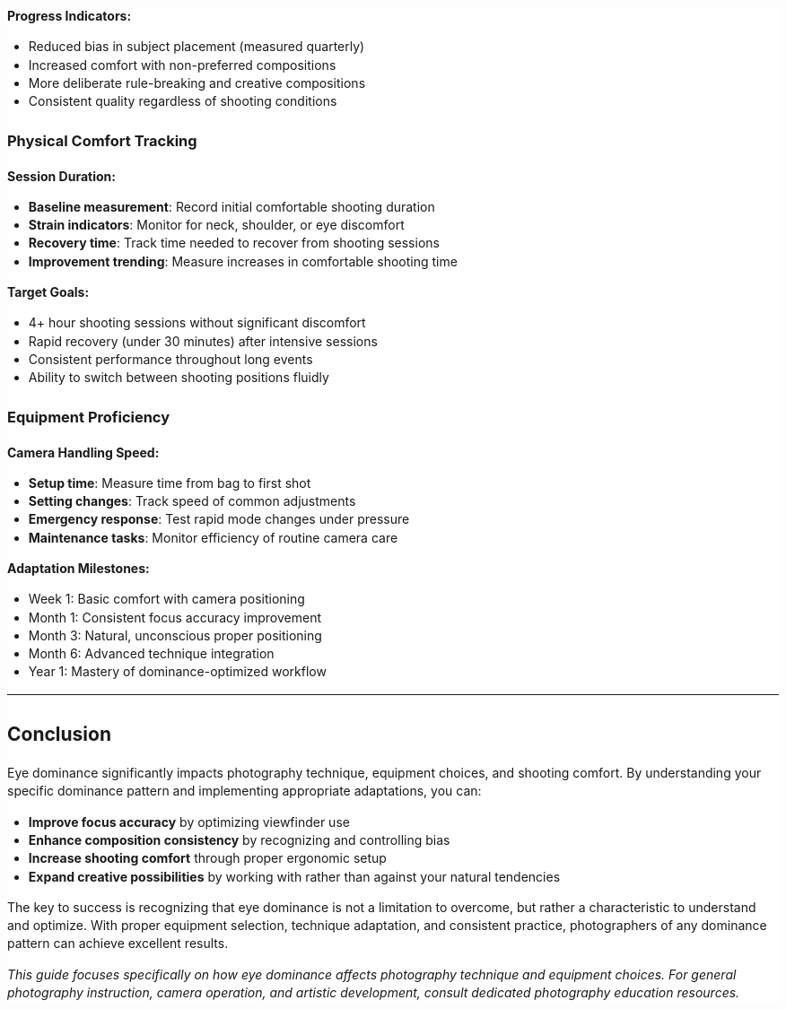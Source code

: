 **Progress Indicators:**
- Reduced bias in subject placement (measured quarterly)
- Increased comfort with non-preferred compositions
- More deliberate rule-breaking and creative compositions
- Consistent quality regardless of shooting conditions

### Physical Comfort Tracking

**Session Duration:**
- **Baseline measurement**: Record initial comfortable shooting duration
- **Strain indicators**: Monitor for neck, shoulder, or eye discomfort
- **Recovery time**: Track time needed to recover from shooting sessions
- **Improvement trending**: Measure increases in comfortable shooting time

**Target Goals:**
- 4+ hour shooting sessions without significant discomfort
- Rapid recovery (under 30 minutes) after intensive sessions
- Consistent performance throughout long events
- Ability to switch between shooting positions fluidly

### Equipment Proficiency

**Camera Handling Speed:**
- **Setup time**: Measure time from bag to first shot
- **Setting changes**: Track speed of common adjustments
- **Emergency response**: Test rapid mode changes under pressure
- **Maintenance tasks**: Monitor efficiency of routine camera care

**Adaptation Milestones:**
- Week 1: Basic comfort with camera positioning
- Month 1: Consistent focus accuracy improvement
- Month 3: Natural, unconscious proper positioning
- Month 6: Advanced technique integration
- Year 1: Mastery of dominance-optimized workflow

---

## Conclusion

Eye dominance significantly impacts photography technique, equipment choices, and shooting comfort. By understanding your specific dominance pattern and implementing appropriate adaptations, you can:

- **Improve focus accuracy** by optimizing viewfinder use
- **Enhance composition consistency** by recognizing and controlling bias
- **Increase shooting comfort** through proper ergonomic setup
- **Expand creative possibilities** by working with rather than against your natural tendencies

The key to success is recognizing that eye dominance is not a limitation to overcome, but rather a characteristic to understand and optimize. With proper equipment selection, technique adaptation, and consistent practice, photographers of any dominance pattern can achieve excellent results.

*This guide focuses specifically on how eye dominance affects photography technique and equipment choices. For general photography instruction, camera operation, and artistic development, consult dedicated photography education resources.*
